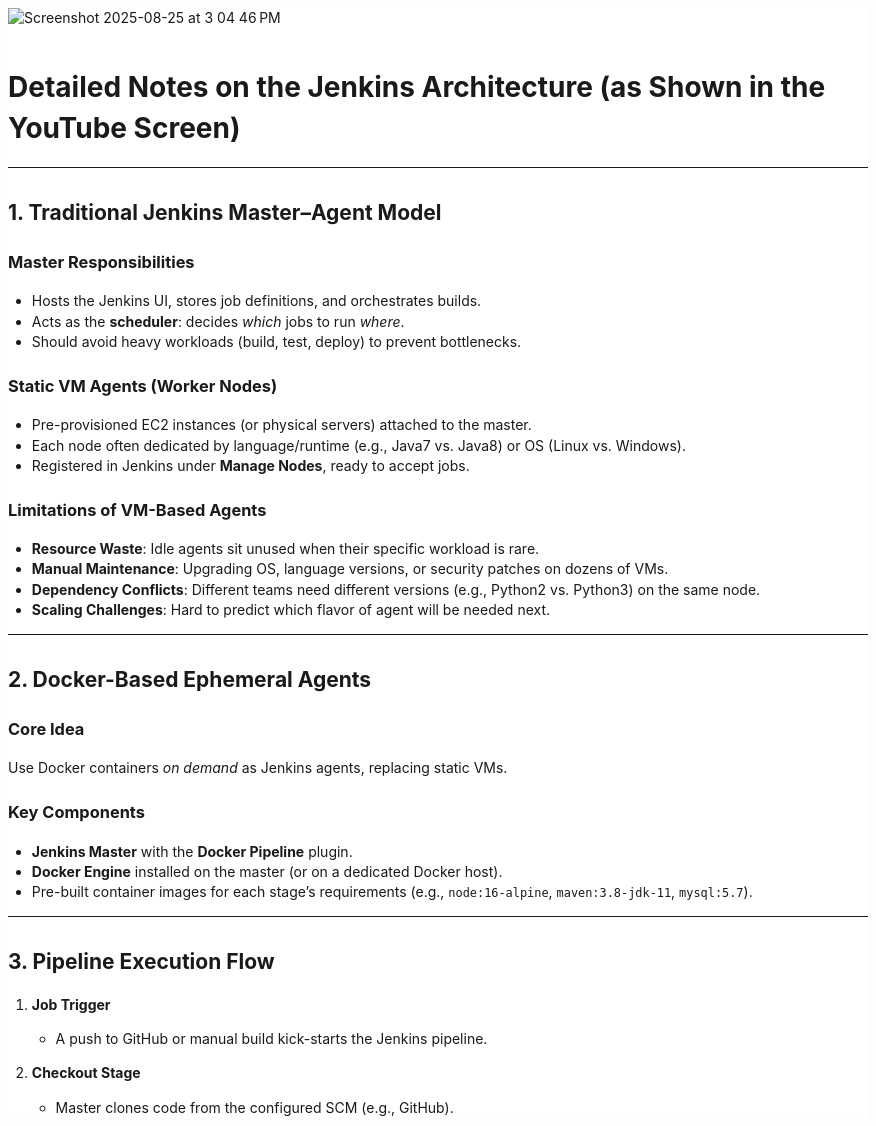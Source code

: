 <img width="1470" height="956" alt="Screenshot 2025-08-25 at 3 04 46 PM" src="https://github.com/user-attachments/assets/0b00d969-22e9-41be-9530-93b9d2c8964c" />


# Detailed Notes on the Jenkins Architecture (as Shown in the YouTube Screen)

---

## 1. Traditional Jenkins Master–Agent Model

### Master Responsibilities  
- Hosts the Jenkins UI, stores job definitions, and orchestrates builds.  
- Acts as the **scheduler**: decides _which_ jobs to run _where_.  
- Should avoid heavy workloads (build, test, deploy) to prevent bottlenecks.

### Static VM Agents (Worker Nodes)  
- Pre-provisioned EC2 instances (or physical servers) attached to the master.  
- Each node often dedicated by language/runtime (e.g., Java7 vs. Java8) or OS (Linux vs. Windows).  
- Registered in Jenkins under **Manage Nodes**, ready to accept jobs.

### Limitations of VM-Based Agents  
- **Resource Waste**: Idle agents sit unused when their specific workload is rare.  
- **Manual Maintenance**: Upgrading OS, language versions, or security patches on dozens of VMs.  
- **Dependency Conflicts**: Different teams need different versions (e.g., Python2 vs. Python3) on the same node.  
- **Scaling Challenges**: Hard to predict which flavor of agent will be needed next.

---

## 2. Docker-Based Ephemeral Agents

### Core Idea  
Use Docker containers _on demand_ as Jenkins agents, replacing static VMs.

### Key Components  
- **Jenkins Master** with the **Docker Pipeline** plugin.  
- **Docker Engine** installed on the master (or on a dedicated Docker host).  
- Pre-built container images for each stage’s requirements (e.g., `node:16-alpine`, `maven:3.8-jdk-11`, `mysql:5.7`).

---

## 3. Pipeline Execution Flow

1. **Job Trigger**  
   - A push to GitHub or manual build kick-starts the Jenkins pipeline.

2. **Checkout Stage**  
   - Master clones code from the configured SCM (e.g., GitHub).
